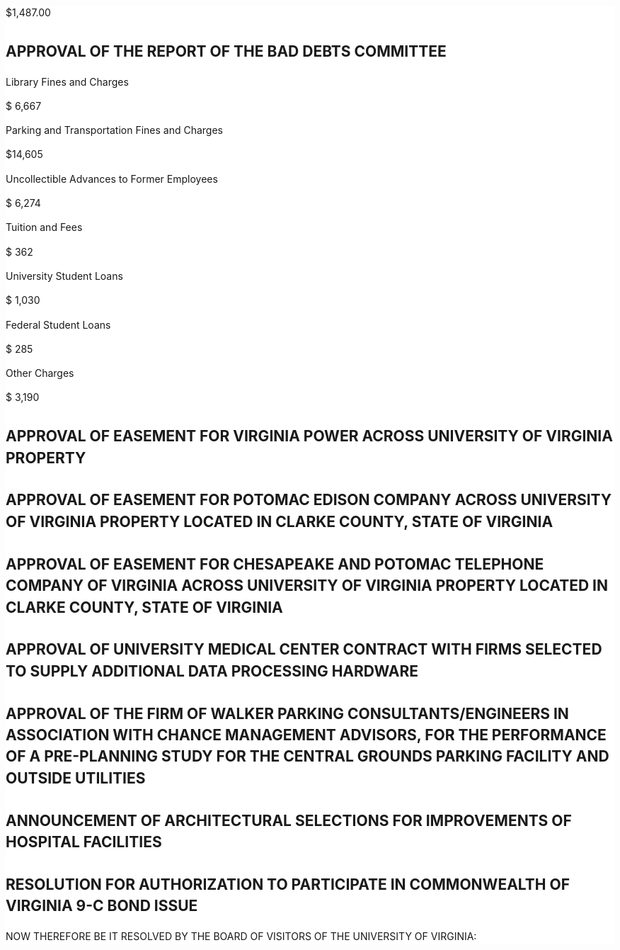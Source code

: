 $1,487.00

APPROVAL OF THE REPORT OF THE BAD DEBTS COMMITTEE
-------------------------------------------------

Library Fines and Charges

$ 6,667

Parking and Transportation Fines and Charges

$14,605

Uncollectible Advances to Former Employees

$ 6,274

Tuition and Fees

$ 362

University Student Loans

$ 1,030

Federal Student Loans

$ 285

Other Charges

$ 3,190

APPROVAL OF EASEMENT FOR VIRGINIA POWER ACROSS UNIVERSITY OF VIRGINIA PROPERTY
------------------------------------------------------------------------------

APPROVAL OF EASEMENT FOR POTOMAC EDISON COMPANY ACROSS UNIVERSITY OF VIRGINIA PROPERTY LOCATED IN CLARKE COUNTY, STATE OF VIRGINIA
----------------------------------------------------------------------------------------------------------------------------------

APPROVAL OF EASEMENT FOR CHESAPEAKE AND POTOMAC TELEPHONE COMPANY OF VIRGINIA ACROSS UNIVERSITY OF VIRGINIA PROPERTY LOCATED IN CLARKE COUNTY, STATE OF VIRGINIA
----------------------------------------------------------------------------------------------------------------------------------------------------------------

APPROVAL OF UNIVERSITY MEDICAL CENTER CONTRACT WITH FIRMS SELECTED TO SUPPLY ADDITIONAL DATA PROCESSING HARDWARE
----------------------------------------------------------------------------------------------------------------

APPROVAL OF THE FIRM OF WALKER PARKING CONSULTANTS/ENGINEERS IN ASSOCIATION WITH CHANCE MANAGEMENT ADVISORS, FOR THE PERFORMANCE OF A PRE-PLANNING STUDY FOR THE CENTRAL GROUNDS PARKING FACILITY AND OUTSIDE UTILITIES
-----------------------------------------------------------------------------------------------------------------------------------------------------------------------------------------------------------------------

ANNOUNCEMENT OF ARCHITECTURAL SELECTIONS FOR IMPROVEMENTS OF HOSPITAL FACILITIES
--------------------------------------------------------------------------------

RESOLUTION FOR AUTHORIZATION TO PARTICIPATE IN COMMONWEALTH OF VIRGINIA 9-C BOND ISSUE
--------------------------------------------------------------------------------------

NOW THEREFORE BE IT RESOLVED BY THE BOARD OF VISITORS OF THE UNIVERSITY OF VIRGINIA:
